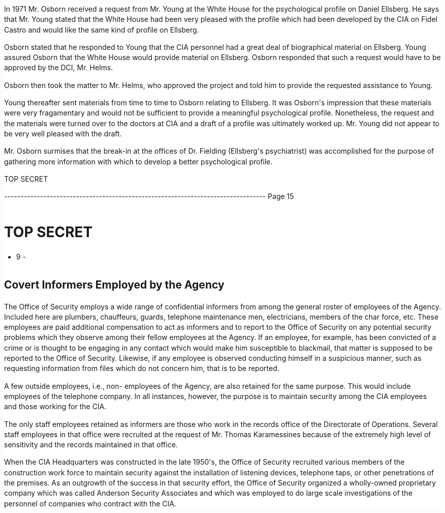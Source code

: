 In 1971 Mr. Osborn received a request from Mr. Young at the White House for the psychological profile on Daniel Ellsberg. He says that Mr. Young stated that the White House had been very pleased with the profile which had been developed by the CIA on Fidel Castro and would like the same kind of profile on Ellsberg.

Osborn stated that he responded to Young that the CIA personnel had a great deal of biographical material on Ellsberg. Young assured Osborn that the White House would provide material on Ellsberg. Osborn responded that such a request would have to be approved by the DCI, Mr. Helms.

Osborn then took the matter to Mr. Helms, who approved the project and told him to provide the requested assistance to Young.

Young thereafter sent materials from time to time to Osborn relating to Ellsberg. It was Osborn's impression that these materials were very fragamentary and would not be sufficient to provide a meaningful psychological profile. Nonetheless, the request and the materials were turned over to the doctors at CIA and a draft of a profile was ultimately worked up. Mr. Young did not appear to be very well pleased with the draft.

Mr. Osborn surmises that the break-in at the offices of Dr. Fielding (Ellsberg's psychiatrist) was accomplished for the purpose of gathering more information with which to develop a better psychological profile.

TOP SECRET


-------------------------------------------------------------------------------- Page 15

# TOP SECRET

- 9 -

## Covert Informers Employed by the Agency

The Office of Security employs a wide range of confidential informers from among the general roster of employees of the Agency. Included here are plumbers, chauffeurs, guards, telephone maintenance men, electricians, members of the char force, etc. These employees are paid additional compensation to act as informers and to report to the Office of Security on any potential security problems which they observe among their fellow employees at the Agency. If an employee, for example, has been convicted of a crime or is thought to be engaging in any contact which would make him susceptible to blackmail, that matter is supposed to be reported to the Office of Security. Likewise, if any employee is observed conducting himself in a suspicious manner, such as requesting information from files which do not concern him, that is to be reported.

A few outside employees, i.e., non- employees of the Agency, are also retained for the same purpose. This would include employees of the telephone company. In all instances, however, the purpose is to maintain security among the CIA employees and those working for the CIA.

The only staff employees retained as informers are those who work in the records office of the Directorate of Operations. Several staff employees in that office were recruited at the request of Mr. Thomas Karamessines because of the extremely high level of sensitivity and the records maintained in that office.

When the CIA Headquarters was constructed in the late 1950's, the Office of Security recruited various members of the construction work force to maintain security against the installation of listening devices, telephone taps, or other penetrations of the premises. As an outgrowth of the success in that security effort, the Office of Security organized a wholly-owned proprietary company which was called Anderson Security Associates and which was employed to do large scale investigations of the personnel of companies who contract with the CIA.
